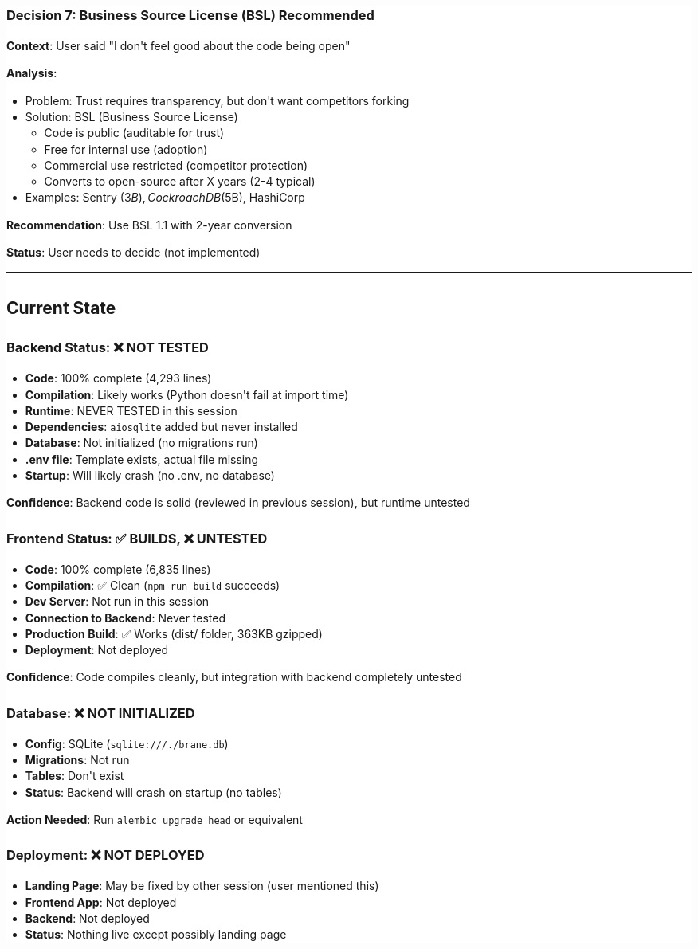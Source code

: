 ### Decision 7: Business Source License (BSL) Recommended
**Context**: User said "I don't feel good about the code being open"

**Analysis**:
- Problem: Trust requires transparency, but don't want competitors forking
- Solution: BSL (Business Source License)
  - Code is public (auditable for trust)
  - Free for internal use (adoption)
  - Commercial use restricted (competitor protection)
  - Converts to open-source after X years (2-4 typical)
- Examples: Sentry ($3B), CockroachDB ($5B), HashiCorp

**Recommendation**: Use BSL 1.1 with 2-year conversion

**Status**: User needs to decide (not implemented)

---

## Current State

### Backend Status: ❌ NOT TESTED
- **Code**: 100% complete (4,293 lines)
- **Compilation**: Likely works (Python doesn't fail at import time)
- **Runtime**: NEVER TESTED in this session
- **Dependencies**: `aiosqlite` added but never installed
- **Database**: Not initialized (no migrations run)
- **.env file**: Template exists, actual file missing
- **Startup**: Will likely crash (no .env, no database)

**Confidence**: Backend code is solid (reviewed in previous session), but runtime untested

### Frontend Status: ✅ BUILDS, ❌ UNTESTED
- **Code**: 100% complete (6,835 lines)
- **Compilation**: ✅ Clean (`npm run build` succeeds)
- **Dev Server**: Not run in this session
- **Connection to Backend**: Never tested
- **Production Build**: ✅ Works (dist/ folder, 363KB gzipped)
- **Deployment**: Not deployed

**Confidence**: Code compiles cleanly, but integration with backend completely untested

### Database: ❌ NOT INITIALIZED
- **Config**: SQLite (`sqlite:///./brane.db`)
- **Migrations**: Not run
- **Tables**: Don't exist
- **Status**: Backend will crash on startup (no tables)

**Action Needed**: Run `alembic upgrade head` or equivalent

### Deployment: ❌ NOT DEPLOYED
- **Landing Page**: May be fixed by other session (user mentioned this)
- **Frontend App**: Not deployed
- **Backend**: Not deployed
- **Status**: Nothing live except possibly landing page
